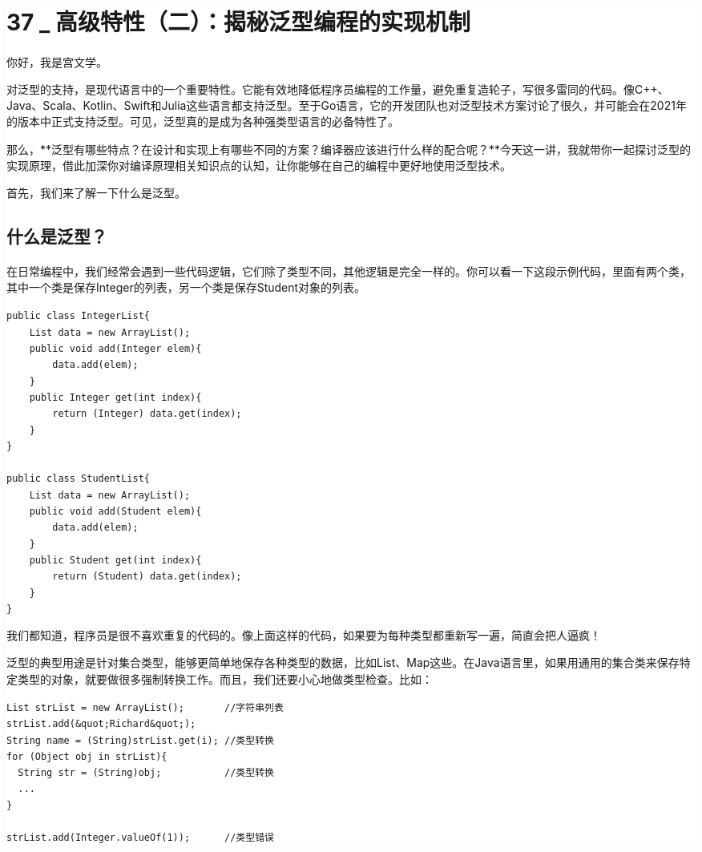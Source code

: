 # 37 _ 高级特性（二）：揭秘泛型编程的实现机制

<audio id="audio" title="37 | 高级特性（二）：揭秘泛型编程的实现机制" controls="" preload="none"><source id="mp3" src="https://static001.geekbang.org/resource/audio/5c/ff/5c5b97a296bb9f8edd004d2b4b2dd1ff.mp3"></audio>

你好，我是宫文学。

对泛型的支持，是现代语言中的一个重要特性。它能有效地降低程序员编程的工作量，避免重复造轮子，写很多雷同的代码。像C++、Java、Scala、Kotlin、Swift和Julia这些语言都支持泛型。至于Go语言，它的开发团队也对泛型技术方案讨论了很久，并可能会在2021年的版本中正式支持泛型。可见，泛型真的是成为各种强类型语言的必备特性了。

那么，**泛型有哪些特点？在设计和实现上有哪些不同的方案？编译器应该进行什么样的配合呢？**今天这一讲，我就带你一起探讨泛型的实现原理，借此加深你对编译原理相关知识点的认知，让你能够在自己的编程中更好地使用泛型技术。

首先，我们来了解一下什么是泛型。

## 什么是泛型？

在日常编程中，我们经常会遇到一些代码逻辑，它们除了类型不同，其他逻辑是完全一样的。你可以看一下这段示例代码，里面有两个类，其中一个类是保存Integer的列表，另一个类是保存Student对象的列表。

```
public class IntegerList{
    List data = new ArrayList();
    public void add(Integer elem){
        data.add(elem);
    }
    public Integer get(int index){
        return (Integer) data.get(index);
    }
}

public class StudentList{
    List data = new ArrayList();
    public void add(Student elem){
        data.add(elem);
    }
    public Student get(int index){
        return (Student) data.get(index);
    }
}

```

我们都知道，程序员是很不喜欢重复的代码的。像上面这样的代码，如果要为每种类型都重新写一遍，简直会把人逼疯！

泛型的典型用途是针对集合类型，能够更简单地保存各种类型的数据，比如List、Map这些。在Java语言里，如果用通用的集合类来保存特定类型的对象，就要做很多强制转换工作。而且，我们还要小心地做类型检查。比如：

```
List strList = new ArrayList();       //字符串列表
strList.add(&quot;Richard&quot;);
String name = (String)strList.get(i); //类型转换
for (Object obj in strList){
  String str = (String)obj;           //类型转换
  ...
}

strList.add(Integer.valueOf(1));      //类型错误

```
